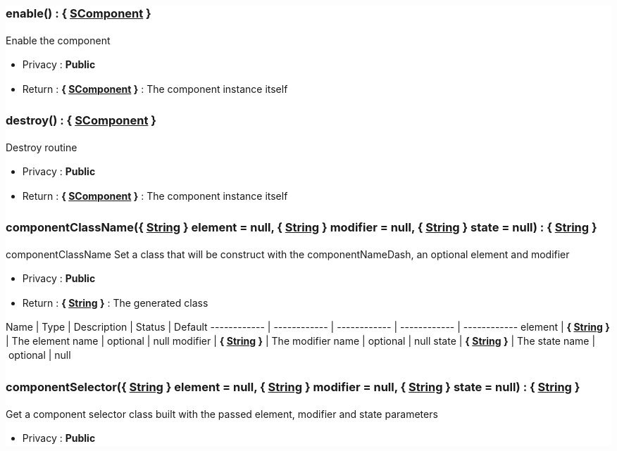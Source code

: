 
### enable() : { [SComponent](/data/web/sugar/repo/src/js/core/SComponent.js) }
Enable the component
- Privacy : **Public**

- Return : **{ [SComponent](/data/web/sugar/repo/src/js/core/SComponent.js) }** : The component instance itself


### destroy() : { [SComponent](/data/web/sugar/repo/src/js/core/SComponent.js) }
Destroy routine
- Privacy : **Public**

- Return : **{ [SComponent](/data/web/sugar/repo/src/js/core/SComponent.js) }** : The component instance itself


### componentClassName({ <a class="link" href="https://developer.mozilla.org/fr/docs/Web/JavaScript/Reference/Objets_globaux/String" target="_blank" title="String">String</a> } element = null, { <a class="link" href="https://developer.mozilla.org/fr/docs/Web/JavaScript/Reference/Objets_globaux/String" target="_blank" title="String">String</a> } modifier = null, { <a class="link" href="https://developer.mozilla.org/fr/docs/Web/JavaScript/Reference/Objets_globaux/String" target="_blank" title="String">String</a> } state = null) : { <a class="link" href="https://developer.mozilla.org/fr/docs/Web/JavaScript/Reference/Objets_globaux/String" target="_blank" title="String">String</a> }
componentClassName
Set a class that will be construct with the componentNameDash,
an optional element and modifier
- Privacy : **Public**

- Return : **{ <a class="link" href="https://developer.mozilla.org/fr/docs/Web/JavaScript/Reference/Objets_globaux/String" target="_blank" title="String">String</a> }** : The generated class

Name | Type | Description | Status | Default
------------ | ------------ | ------------ | ------------ | ------------
element | **{ <a class="link" href="https://developer.mozilla.org/fr/docs/Web/JavaScript/Reference/Objets_globaux/String" target="_blank" title="String">String</a> }** | The element name | optional | null
modifier | **{ <a class="link" href="https://developer.mozilla.org/fr/docs/Web/JavaScript/Reference/Objets_globaux/String" target="_blank" title="String">String</a> }** | The modifier name | optional | null
state | **{ <a class="link" href="https://developer.mozilla.org/fr/docs/Web/JavaScript/Reference/Objets_globaux/String" target="_blank" title="String">String</a> }** | The state name | optional | null


### componentSelector({ <a class="link" href="https://developer.mozilla.org/fr/docs/Web/JavaScript/Reference/Objets_globaux/String" target="_blank" title="String">String</a> } element = null, { <a class="link" href="https://developer.mozilla.org/fr/docs/Web/JavaScript/Reference/Objets_globaux/String" target="_blank" title="String">String</a> } modifier = null, { <a class="link" href="https://developer.mozilla.org/fr/docs/Web/JavaScript/Reference/Objets_globaux/String" target="_blank" title="String">String</a> } state = null) : { <a class="link" href="https://developer.mozilla.org/fr/docs/Web/JavaScript/Reference/Objets_globaux/String" target="_blank" title="String">String</a> }
Get a component selector class built with the passed element, modifier and state parameters
- Privacy : **Public**